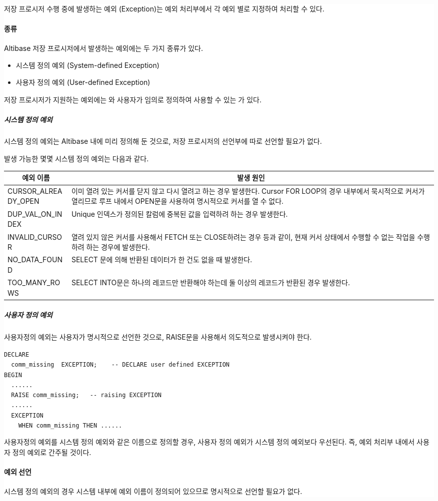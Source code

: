 저장 프로시저 수행 중에 발생하는 예외 (Exception)는 예외 처리부에서 각 예외 별로
지정하여 처리할 수 있다.

#### 종류

Altibase 저장 프로시저에서 발생하는 예외에는 두 가지 종류가 있다.

-   시스템 정의 예외 (System-defined Exception)

-   사용자 정의 예외 (User-defined Exception)

저장 프로시저가 지원하는 예외에는 와 사용자가 임의로 정의하여 사용할 수 있는 가
있다.

##### 시스템 정의 예외

시스템 정의 예외는 Altibase 내에 미리 정의해 둔 것으로, 저장 프로시저의 선언부에
따로 선언할 필요가 없다.

발생 가능한 몇몇 시스템 정의 예외는 다음과 같다.

| 예외 이름           | 발생 원인                                                                                                                                                                              |
|---------------------|----------------------------------------------------------------------------------------------------------------------------------------------------------------------------------------|
| CURSOR_ALREADY_OPEN | 이미 열려 있는 커서를 닫지 않고 다시 열려고 하는 경우 발생한다. Cursor FOR LOOP의 경우 내부에서 묵시적으로 커서가 열리므로 루프 내에서 OPEN문을 사용하여 명시적으로 커서를 열 수 없다. |
| DUP_VAL_ON_INDEX    | Unique 인덱스가 정의된 칼럼에 중복된 값을 입력하려 하는 경우 발생한다.                                                                                                                 |
| INVALID_CURSOR      | 열려 있지 않은 커서를 사용해서 FETCH 또는 CLOSE하려는 경우 등과 같이, 현재 커서 상태에서 수행할 수 없는 작업을 수행하려 하는 경우에 발생한다.                                          |
| NO_DATA_FOUND       | SELECT 문에 의해 반환된 데이터가 한 건도 없을 때 발생한다.                                                                                                                             |
| TOO_MANY_ROWS       | SELECT INTO문은 하나의 레코드만 반환해야 하는데 둘 이상의 레코드가 반환된 경우 발생한다.                                                                                               |

##### 사용자 정의 예외

사용자정의 예외는 사용자가 명시적으로 선언한 것으로, RAISE문을 사용해서
의도적으로 발생시켜야 한다.

```
DECLARE
  comm_missing  EXCEPTION;    -- DECLARE user defined EXCEPTION
BEGIN
  ......
  RAISE comm_missing;   -- raising EXCEPTION
  ......
  EXCEPTION
    WHEN comm_missing THEN ......
```

사용자정의 예외를 시스템 정의 예외와 같은 이름으로 정의할 경우, 사용자 정의
예외가 시스템 정의 예외보다 우선된다. 즉, 예외 처리부 내에서 사용자 정의 예외로
간주될 것이다.

#### 예외 선언

시스템 정의 예외의 경우 시스템 내부에 예외 이름이 정의되어 있으므로 명시적으로
선언할 필요가 없다.
